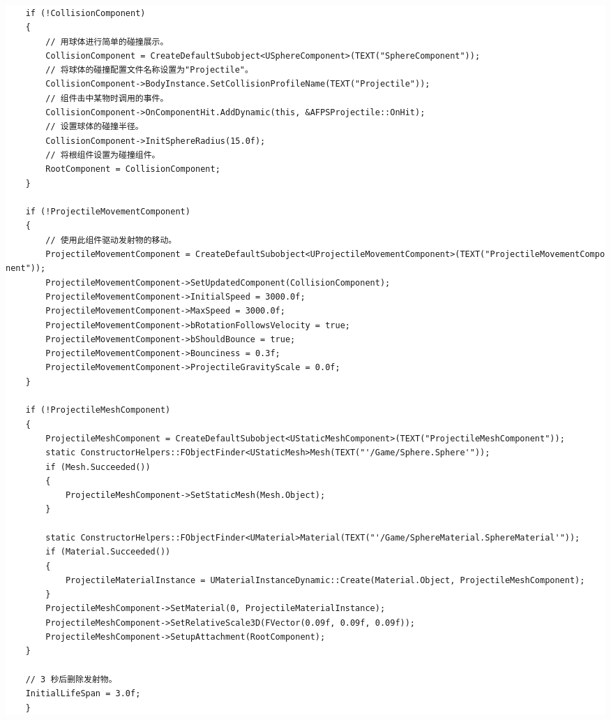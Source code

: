         if (!CollisionComponent)
        {
            // 用球体进行简单的碰撞展示。
            CollisionComponent = CreateDefaultSubobject<USphereComponent>(TEXT("SphereComponent"));
            // 将球体的碰撞配置文件名称设置为"Projectile"。
            CollisionComponent->BodyInstance.SetCollisionProfileName(TEXT("Projectile"));
            // 组件击中某物时调用的事件。
            CollisionComponent->OnComponentHit.AddDynamic(this, &AFPSProjectile::OnHit);
            // 设置球体的碰撞半径。
            CollisionComponent->InitSphereRadius(15.0f);
            // 将根组件设置为碰撞组件。
            RootComponent = CollisionComponent;
        }
    
        if (!ProjectileMovementComponent)
        {
            // 使用此组件驱动发射物的移动。
            ProjectileMovementComponent = CreateDefaultSubobject<UProjectileMovementComponent>(TEXT("ProjectileMovementComponent"));
            ProjectileMovementComponent->SetUpdatedComponent(CollisionComponent);
            ProjectileMovementComponent->InitialSpeed = 3000.0f;
            ProjectileMovementComponent->MaxSpeed = 3000.0f;
            ProjectileMovementComponent->bRotationFollowsVelocity = true;
            ProjectileMovementComponent->bShouldBounce = true;
            ProjectileMovementComponent->Bounciness = 0.3f;
            ProjectileMovementComponent->ProjectileGravityScale = 0.0f;
        }
    
        if (!ProjectileMeshComponent)
        {
            ProjectileMeshComponent = CreateDefaultSubobject<UStaticMeshComponent>(TEXT("ProjectileMeshComponent"));
            static ConstructorHelpers::FObjectFinder<UStaticMesh>Mesh(TEXT("'/Game/Sphere.Sphere'"));
            if (Mesh.Succeeded())
            {
                ProjectileMeshComponent->SetStaticMesh(Mesh.Object);
            }
    
            static ConstructorHelpers::FObjectFinder<UMaterial>Material(TEXT("'/Game/SphereMaterial.SphereMaterial'"));
            if (Material.Succeeded())
            {
                ProjectileMaterialInstance = UMaterialInstanceDynamic::Create(Material.Object, ProjectileMeshComponent);
            }
            ProjectileMeshComponent->SetMaterial(0, ProjectileMaterialInstance);
            ProjectileMeshComponent->SetRelativeScale3D(FVector(0.09f, 0.09f, 0.09f));
            ProjectileMeshComponent->SetupAttachment(RootComponent);
        }
    
        // 3 秒后删除发射物。
        InitialLifeSpan = 3.0f;
        }
    